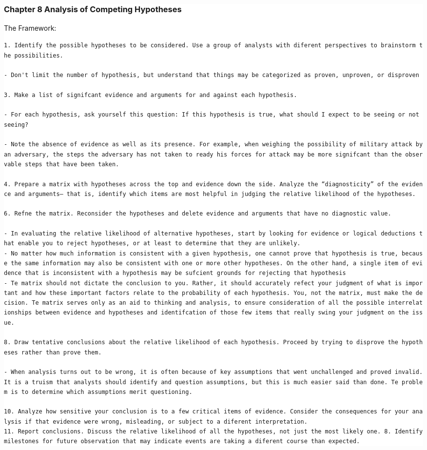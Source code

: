 ```

```


### Chapter 8 Analysis of Competing Hypotheses


The Framework:

```
1. Identify the possible hypotheses to be considered. Use a group of analysts with diferent perspectives to brainstorm the possibilities. 

- Don't limit the number of hypothesis, but understand that things may be categorized as proven, unproven, or disproven

3. Make a list of signifcant evidence and arguments for and against each hypothesis. 

- For each hypothesis, ask yourself this question: If this hypothesis is true, what should I expect to be seeing or not seeing?

- Note the absence of evidence as well as its presence. For example, when weighing the possibility of military attack by an adversary, the steps the adversary has not taken to ready his forces for attack may be more signifcant than the observable steps that have been taken.

4. Prepare a matrix with hypotheses across the top and evidence down the side. Analyze the “diagnosticity” of the evidence and arguments— that is, identify which items are most helpful in judging the relative likelihood of the hypotheses. 

6. Refne the matrix. Reconsider the hypotheses and delete evidence and arguments that have no diagnostic value. 

- In evaluating the relative likelihood of alternative hypotheses, start by looking for evidence or logical deductions that enable you to reject hypotheses, or at least to determine that they are unlikely.
- No matter how much information is consistent with a given hypothesis, one cannot prove that hypothesis is true, because the same information may also be consistent with one or more other hypotheses. On the other hand, a single item of evidence that is inconsistent with a hypothesis may be sufcient grounds for rejecting that hypothesis
- Te matrix should not dictate the conclusion to you. Rather, it should accurately refect your judgment of what is important and how these important factors relate to the probability of each hypothesis. You, not the matrix, must make the decision. Te matrix serves only as an aid to thinking and analysis, to ensure consideration of all the possible interrelationships between evidence and hypotheses and identifcation of those few items that really swing your judgment on the issue.

8. Draw tentative conclusions about the relative likelihood of each hypothesis. Proceed by trying to disprove the hypotheses rather than prove them. 

- When analysis turns out to be wrong, it is often because of key assumptions that went unchallenged and proved invalid. It is a truism that analysts should identify and question assumptions, but this is much easier said than done. Te problem is to determine which assumptions merit questioning.

10. Analyze how sensitive your conclusion is to a few critical items of evidence. Consider the consequences for your analysis if that evidence were wrong, misleading, or subject to a diferent interpretation. 
11. Report conclusions. Discuss the relative likelihood of all the hypotheses, not just the most likely one. 8. Identify milestones for future observation that may indicate events are taking a diferent course than expected.
```
